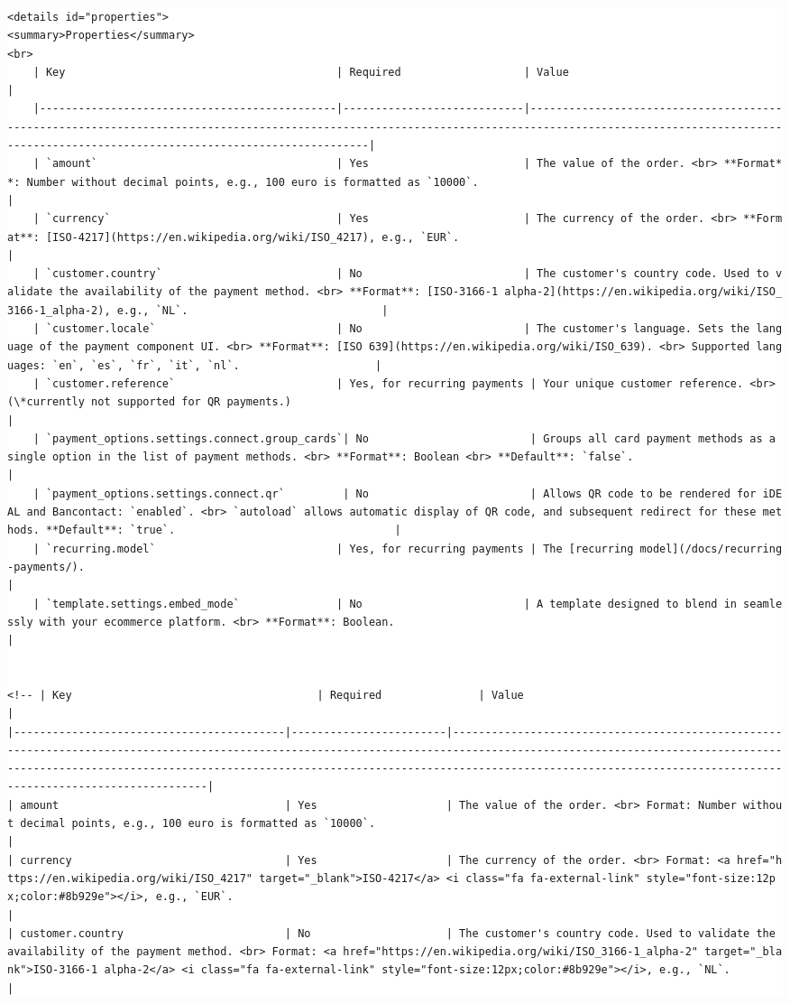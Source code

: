     <details id="properties">
    <summary>Properties</summary>
    <br>
        | Key                                          | Required                   | Value                                                                                                                                                                                                                 |
        |----------------------------------------------|----------------------------|-----------------------------------------------------------------------------------------------------------------------------------------------------------------------------------------------------------------------|
        | `amount`                                     | Yes                        | The value of the order. <br> **Format**: Number without decimal points, e.g., 100 euro is formatted as `10000`.                                                                                                        |
        | `currency`                                   | Yes                        | The currency of the order. <br> **Format**: [ISO-4217](https://en.wikipedia.org/wiki/ISO_4217), e.g., `EUR`.                                                                                                            |
        | `customer.country`                           | No                         | The customer's country code. Used to validate the availability of the payment method. <br> **Format**: [ISO-3166-1 alpha-2](https://en.wikipedia.org/wiki/ISO_3166-1_alpha-2), e.g., `NL`.                              |
        | `customer.locale`                            | No                         | The customer's language. Sets the language of the payment component UI. <br> **Format**: [ISO 639](https://en.wikipedia.org/wiki/ISO_639). <br> Supported languages: `en`, `es`, `fr`, `it`, `nl`.                     |
        | `customer.reference`                         | Yes, for recurring payments | Your unique customer reference. <br> (\*currently not supported for QR payments.)                                                                                                                                      |
        | `payment_options.settings.connect.group_cards`| No                         | Groups all card payment methods as a single option in the list of payment methods. <br> **Format**: Boolean <br> **Default**: `false`.                                                                                 |
        | `payment_options.settings.connect.qr`         | No                         | Allows QR code to be rendered for iDEAL and Bancontact: `enabled`. <br> `autoload` allows automatic display of QR code, and subsequent redirect for these methods. **Default**: `true`.                                  |
        | `recurring.model`                            | Yes, for recurring payments | The [recurring model](/docs/recurring-payments/).                                                                                                                                                                      |
        | `template.settings.embed_mode`               | No                         | A template designed to blend in seamlessly with your ecommerce platform. <br> **Format**: Boolean.                                                                                                                     |


    <!-- | Key                                      | Required               | Value                                                                                                                                                                                                                                                                                                                            |
    |------------------------------------------|------------------------|----------------------------------------------------------------------------------------------------------------------------------------------------------------------------------------------------------------------------------------------------------------------------------------------------------------------------------|
    | amount                                   | Yes                    | The value of the order. <br> Format: Number without decimal points, e.g., 100 euro is formatted as `10000`.                                                                                                                                                                                                                    |
    | currency                                 | Yes                    | The currency of the order. <br> Format: <a href="https://en.wikipedia.org/wiki/ISO_4217" target="_blank">ISO-4217</a> <i class="fa fa-external-link" style="font-size:12px;color:#8b929e"></i>, e.g., `EUR`.                                                                                                                                                                                                                       |
    | customer.country                         | No                     | The customer's country code. Used to validate the availability of the payment method. <br> Format: <a href="https://en.wikipedia.org/wiki/ISO_3166-1_alpha-2" target="_blank">ISO-3166-1 alpha-2</a> <i class="fa fa-external-link" style="font-size:12px;color:#8b929e"></i>, e.g., `NL`.                                                                                                                                      |